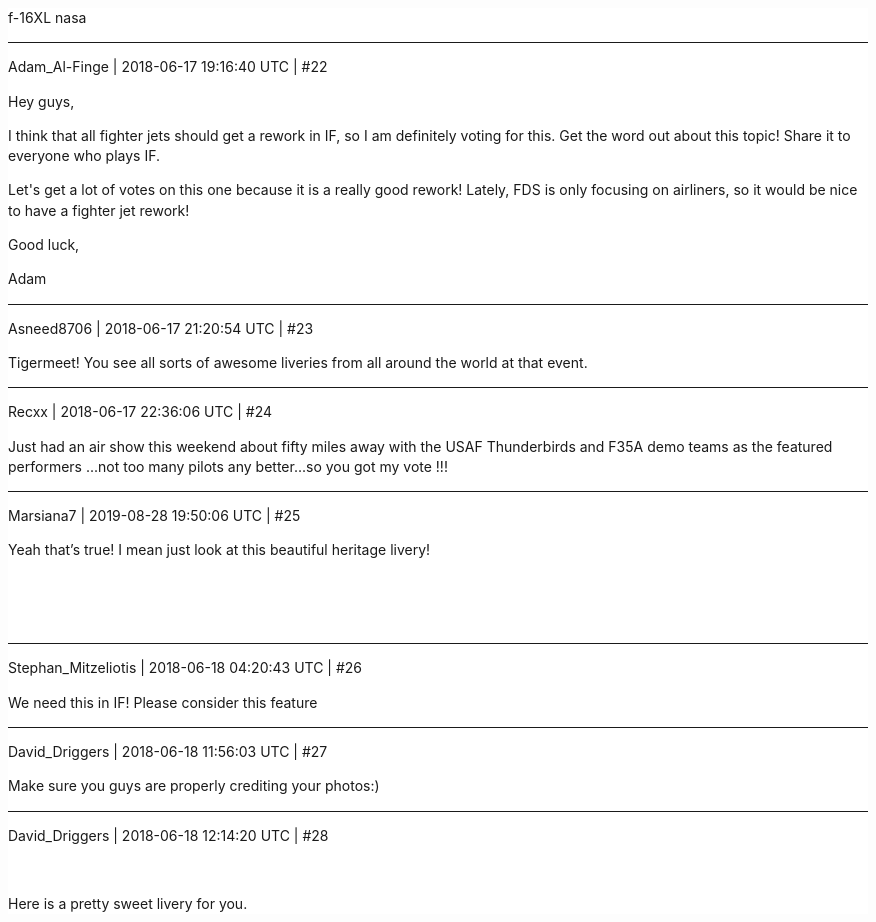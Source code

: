 f-16XL nasa

---

Adam_Al-Finge | 2018-06-17 19:16:40 UTC | #22

Hey guys,

I think that all fighter jets should get a rework in IF, so I am definitely voting for this. Get the word out about this topic! Share it to everyone who plays IF.

Let's get a lot of votes on this one because it is a really good rework! Lately, FDS is only focusing on airliners, so it would be nice to have a fighter jet rework!

Good luck,

Adam

---

Asneed8706 | 2018-06-17 21:20:54 UTC | #23

Tigermeet! You see all sorts of awesome liveries from all around the world at that event.

---

Recxx | 2018-06-17 22:36:06 UTC | #24

Just had an air show this weekend about fifty miles away with the USAF Thunderbirds and F35A demo teams as the featured performers ...not too many pilots any better...so you got my vote !!!

---

Marsiana7 | 2019-08-28 19:50:06 UTC | #25

Yeah that’s true! I mean just look at this beautiful heritage livery!

![]()

![]()

---

Stephan_Mitzeliotis | 2018-06-18 04:20:43 UTC | #26

We need this in IF! Please consider this feature

---

David_Driggers | 2018-06-18 11:56:03 UTC | #27

Make sure you guys are properly crediting your photos:)

---

David_Driggers | 2018-06-18 12:14:20 UTC | #28

![]()

Here is a pretty sweet livery for you.

